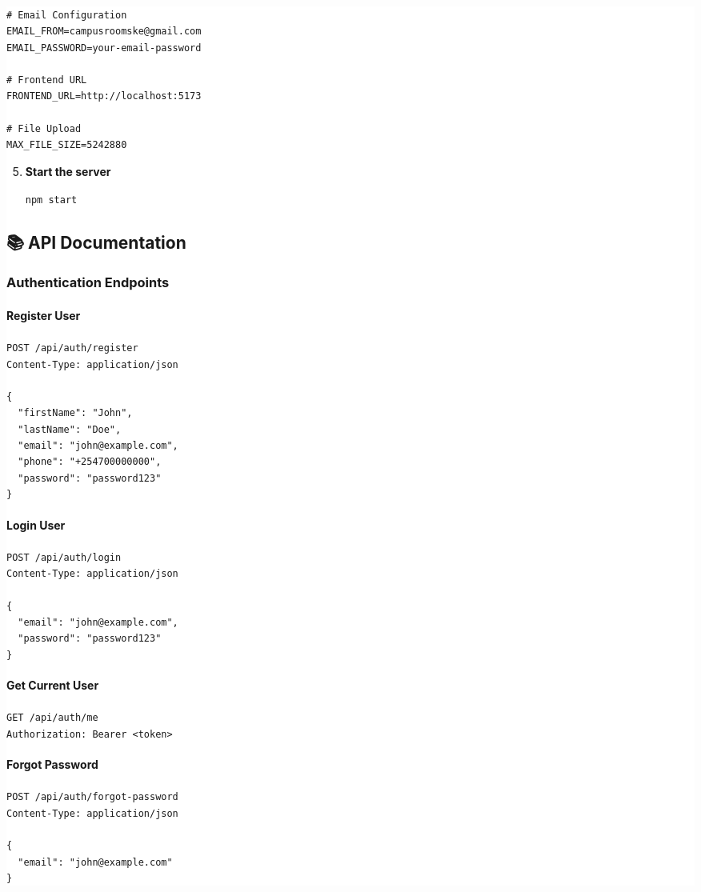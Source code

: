    ```env
   # Email Configuration
   EMAIL_FROM=campusroomske@gmail.com
   EMAIL_PASSWORD=your-email-password

   # Frontend URL
   FRONTEND_URL=http://localhost:5173

   # File Upload
   MAX_FILE_SIZE=5242880
   ```

5. **Start the server**
   ```bash
   npm start
   ```

## 📚 API Documentation

### Authentication Endpoints

#### Register User
```http
POST /api/auth/register
Content-Type: application/json

{
  "firstName": "John",
  "lastName": "Doe",
  "email": "john@example.com",
  "phone": "+254700000000",
  "password": "password123"
}
```

#### Login User
```http
POST /api/auth/login
Content-Type: application/json

{
  "email": "john@example.com",
  "password": "password123"
}
```

#### Get Current User
```http
GET /api/auth/me
Authorization: Bearer <token>
```

#### Forgot Password
```http
POST /api/auth/forgot-password
Content-Type: application/json

{
  "email": "john@example.com"
}
```
